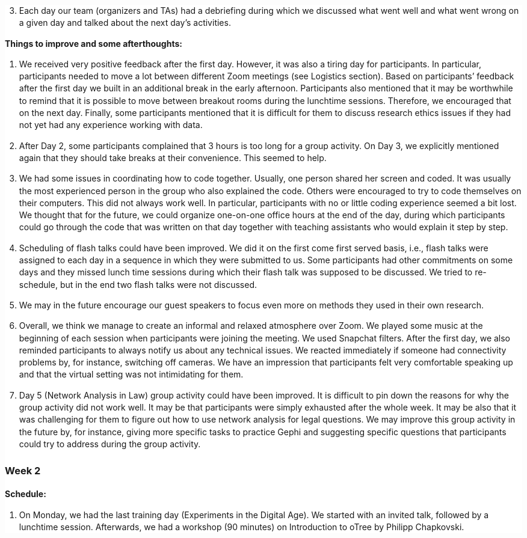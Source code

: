 3. Each day our team (organizers and TAs) had a debriefing during which we discussed what went well and what went wrong on a given day and talked about the next day’s activities.

**Things to improve and some afterthoughts:**

1. We received very positive feedback after the first day. However, it was also a tiring day for participants. In particular, participants needed to move a lot between different Zoom meetings (see Logistics section). Based on participants’ feedback after the first day we built in an additional break in the early afternoon. Participants also mentioned that it may be worthwhile to remind that it is possible to move between breakout rooms during the lunchtime sessions. Therefore, we encouraged that on the next day. Finally, some participants mentioned that it is difficult for them to discuss research ethics issues if they had not yet had any experience working with data.

2. After Day 2, some participants complained that 3 hours is too long for a group activity. On Day 3, we explicitly mentioned again that they should take breaks at their convenience. This seemed to help.

3. We had some issues in coordinating how to code together. Usually, one person shared her screen and coded. It was usually the most experienced person in the group who also explained the code. Others were encouraged to try to code themselves on their computers. This did not always work well. In particular, participants with no or little coding experience seemed a bit lost. We thought that for the future, we could organize one-on-one office hours at the end of the day, during which participants could go through the code that was written on that day together with teaching assistants who would explain it step by step.

4. Scheduling of flash talks could have been improved. We did it on the first come first served basis, i.e., flash talks were assigned to each day in a sequence in which they were submitted to us. Some participants had other commitments on some days and they missed lunch time sessions during which their flash talk was supposed to be discussed. We tried to re-schedule, but in the end two flash talks were not discussed.

5. We may in the future encourage our guest speakers to focus even more on methods they used in their own research.

6. Overall, we think we manage to create an informal and relaxed atmosphere over Zoom. We played some music at the beginning of each session when participants were joining the meeting. We used Snapchat filters. After the first day, we also reminded participants to always notify us about any technical issues. We reacted immediately if someone had connectivity problems by, for instance, switching off cameras. We have an impression that participants felt very comfortable speaking up and that the virtual setting was not intimidating for them.

7. Day 5 (Network Analysis in Law) group activity could have been improved. It is difficult to pin down the reasons for why the group activity did not work well. It may be that participants were simply exhausted after the whole week. It may be also that it was challenging for them to figure out how to use network analysis for legal questions. We may improve this group activity in the future by, for instance, giving more specific tasks to practice Gephi and suggesting specific questions that participants could try to address during the group activity.

### Week 2

**Schedule:**

1. On Monday, we had the last training day (Experiments in the Digital Age). We started with an invited talk, followed by a lunchtime session. Afterwards, we had a workshop (90 minutes) on Introduction to oTree by Philipp Chapkovski.
